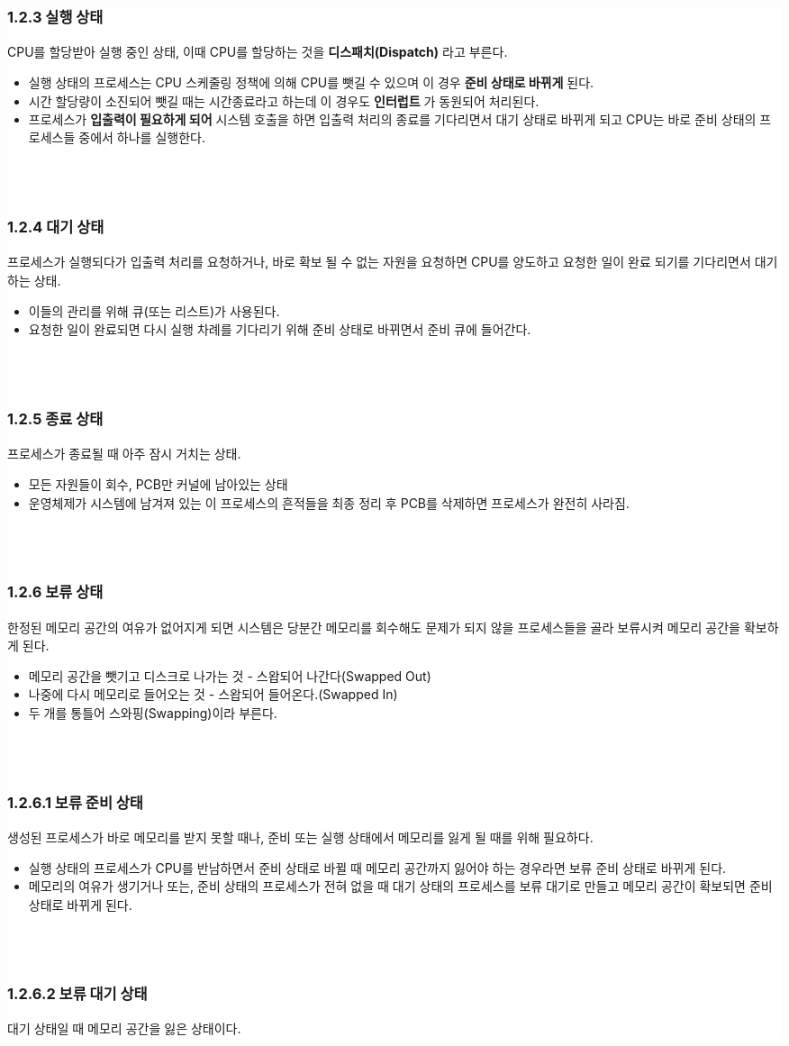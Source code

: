 ### 1.2.3 실행 상태

CPU를 할당받아 실행 중인 상태, 이때 CPU를 할당하는 것을 **디스패치(Dispatch)** 라고 부른다.

-  실행 상태의 프로세스는 CPU 스케줄링 정책에 의해 CPU를 뺏길 수 있으며 이 경우 **준비 상태로 바뀌게** 된다.
- 시간 할당량이 소진되어 뺏길 때는 시간종료라고 하는데 이 경우도 **인터럽트** 가 동원되어 처리된다.
- 프로세스가 **입출력이 필요하게 되어** 시스템 호출을 하면 입출력 처리의 종료를 기다리면서 대기 상태로 바뀌게 되고 CPU는 바로 준비 상태의 프로세스들 중에서 하나를 실행한다.

<br/>
<br/>

### 1.2.4 대기 상태

프로세스가 실행되다가 입출력 처리를 요청하거나, 바로 확보 될 수 없는 자원을 요청하면 CPU를 양도하고 요청한 일이 완료 되기를 기다리면서 대기하는 상태.

- 이들의 관리를 위해 큐(또는 리스트)가 사용된다.
- 요청한 일이 완료되면 다시 실행 차례를 기다리기 위해 준비 상태로 바뀌면서 준비 큐에 들어간다.

<br/>
<br/>

### 1.2.5 종료 상태

프로세스가 종료될 때 아주 잠시 거치는 상태.

- 모든 자원들이 회수, PCB만 커널에 남아있는 상태
- 운영체제가 시스템에 남겨져 있는 이 프로세스의 흔적들을 최종 정리 후 PCB를 삭제하면 프로세스가 완전히 사라짐.

<br/>
<br/>

### 1.2.6 보류 상태

한정된 메모리 공간의 여유가 없어지게 되면 시스템은 당분간 메모리를 회수해도 문제가 되지 않을 프로세스들을 골라 보류시켜 메모리 공간을 확보하게 된다.

- 메모리 공간을 뺏기고 디스크로 나가는 것 - 스왑되어 나간다(Swapped Out)
- 나중에 다시 메모리로 들어오는 것 - 스왑되어 들어온다.(Swapped In)
- 두 개를 통틀어 스와핑(Swapping)이라 부른다.

<br/>
<br/>

### 1.2.6.1 보류 준비 상태

생성된 프로세스가 바로 메모리를 받지 못할 때나, 준비 또는 실행 상태에서 메모리를 잃게 될 때를 위해 필요하다.

- 실행 상태의 프로세스가 CPU를 반남하면서 준비 상태로 바뀔 때 메모리 공간까지 잃어야 하는 경우라면 보류 준비 상태로 바뀌게 된다.
- 메모리의 여유가 생기거나 또는, 준비 상태의 프로세스가 전혀 없을 때 대기 상태의 프로세스를 보류 대기로 만들고 메모리 공간이 확보되면 준비 상태로 바뀌게 된다.

<br/>
<br/>

### 1.2.6.2 보류 대기 상태

대기 상태일 때 메모리 공간을 잃은 상태이다.
